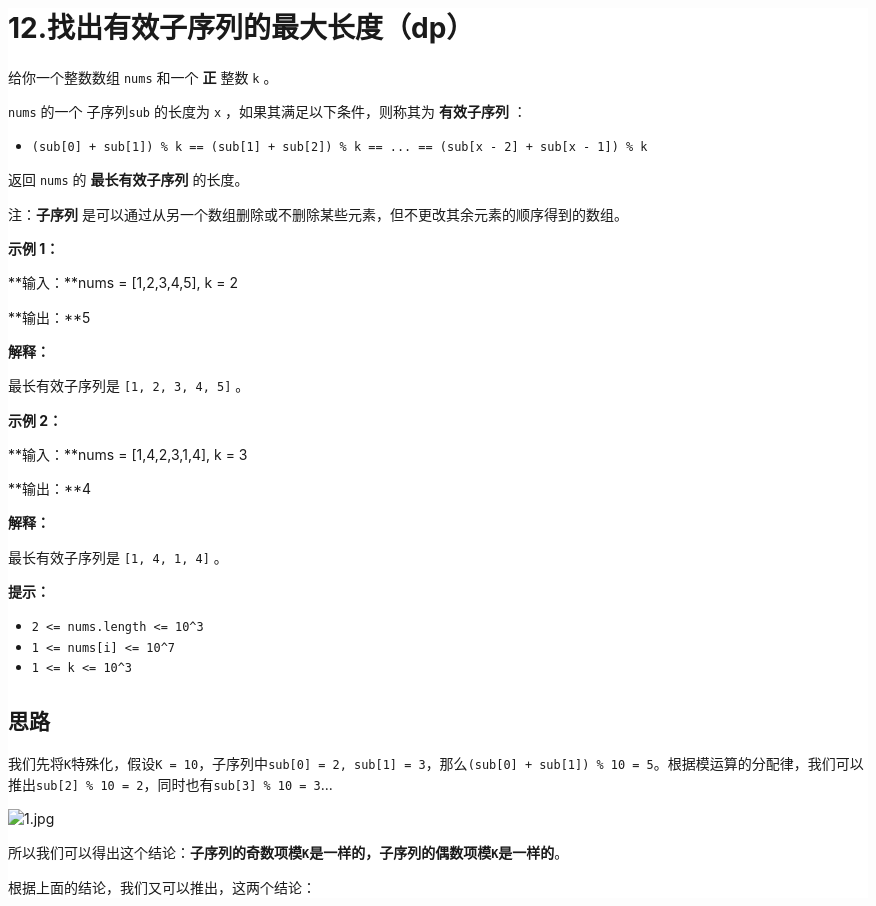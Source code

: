 



# 12.找出有效子序列的最大长度（dp）

给你一个整数数组 `nums` 和一个 **正** 整数 `k` 。

`nums` 的一个 子序列`sub` 的长度为 `x` ，如果其满足以下条件，则称其为 **有效子序列** ：

- `(sub[0] + sub[1]) % k == (sub[1] + sub[2]) % k == ... == (sub[x - 2] + sub[x - 1]) % k`

返回 `nums` 的 **最长有效子序列** 的长度。



注：**子序列** 是可以通过从另一个数组删除或不删除某些元素，但不更改其余元素的顺序得到的数组。

 

**示例 1：**

**输入：**nums = [1,2,3,4,5], k = 2

**输出：**5

**解释：**

最长有效子序列是 `[1, 2, 3, 4, 5]` 。

**示例 2：**

**输入：**nums = [1,4,2,3,1,4], k = 3

**输出：**4

**解释：**

最长有效子序列是 `[1, 4, 1, 4]` 。

 

**提示：**

- `2 <= nums.length <= 10^3`
- `1 <= nums[i] <= 10^7`
- `1 <= k <= 10^3`





## 思路

我们先将`K`特殊化，假设`K = 10`，子序列中`sub[0] = 2, sub[1] = 3`，那么`(sub[0] + sub[1]) % 10 = 5`。根据模运算的分配律，我们可以推出`sub[2] % 10 = 2`，同时也有`sub[3] % 10 = 3`...



![1.jpg](https://s2.loli.net/2024/06/30/7VMa9lqJEpwIuSy.jpg)

所以我们可以得出这个结论：**子序列的奇数项模`K`是一样的，子序列的偶数项模`K`是一样的**。

根据上面的结论，我们又可以推出，这两个结论：
